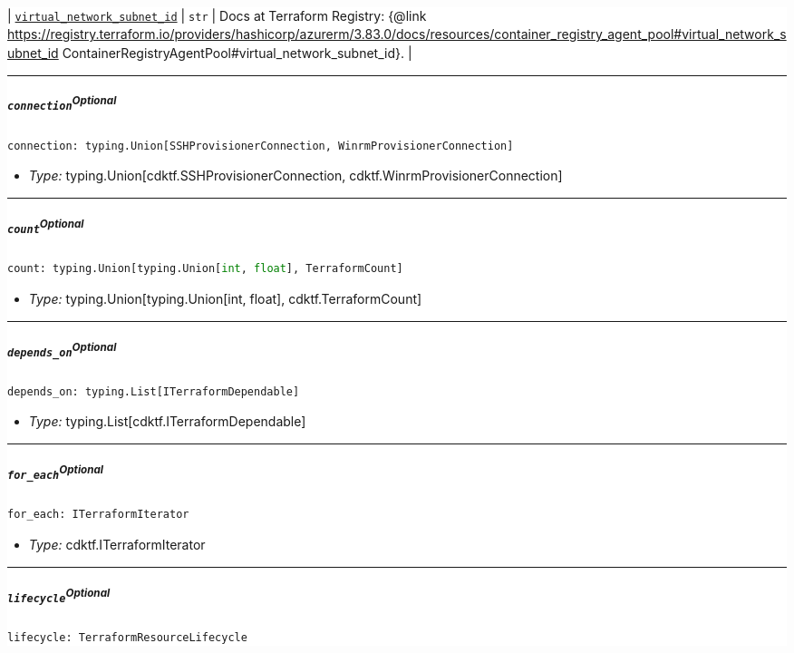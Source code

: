 | <code><a href="#@cdktf/provider-azurerm.containerRegistryAgentPool.ContainerRegistryAgentPoolConfig.property.virtualNetworkSubnetId">virtual_network_subnet_id</a></code> | <code>str</code> | Docs at Terraform Registry: {@link https://registry.terraform.io/providers/hashicorp/azurerm/3.83.0/docs/resources/container_registry_agent_pool#virtual_network_subnet_id ContainerRegistryAgentPool#virtual_network_subnet_id}. |

---

##### `connection`<sup>Optional</sup> <a name="connection" id="@cdktf/provider-azurerm.containerRegistryAgentPool.ContainerRegistryAgentPoolConfig.property.connection"></a>

```python
connection: typing.Union[SSHProvisionerConnection, WinrmProvisionerConnection]
```

- *Type:* typing.Union[cdktf.SSHProvisionerConnection, cdktf.WinrmProvisionerConnection]

---

##### `count`<sup>Optional</sup> <a name="count" id="@cdktf/provider-azurerm.containerRegistryAgentPool.ContainerRegistryAgentPoolConfig.property.count"></a>

```python
count: typing.Union[typing.Union[int, float], TerraformCount]
```

- *Type:* typing.Union[typing.Union[int, float], cdktf.TerraformCount]

---

##### `depends_on`<sup>Optional</sup> <a name="depends_on" id="@cdktf/provider-azurerm.containerRegistryAgentPool.ContainerRegistryAgentPoolConfig.property.dependsOn"></a>

```python
depends_on: typing.List[ITerraformDependable]
```

- *Type:* typing.List[cdktf.ITerraformDependable]

---

##### `for_each`<sup>Optional</sup> <a name="for_each" id="@cdktf/provider-azurerm.containerRegistryAgentPool.ContainerRegistryAgentPoolConfig.property.forEach"></a>

```python
for_each: ITerraformIterator
```

- *Type:* cdktf.ITerraformIterator

---

##### `lifecycle`<sup>Optional</sup> <a name="lifecycle" id="@cdktf/provider-azurerm.containerRegistryAgentPool.ContainerRegistryAgentPoolConfig.property.lifecycle"></a>

```python
lifecycle: TerraformResourceLifecycle
```
